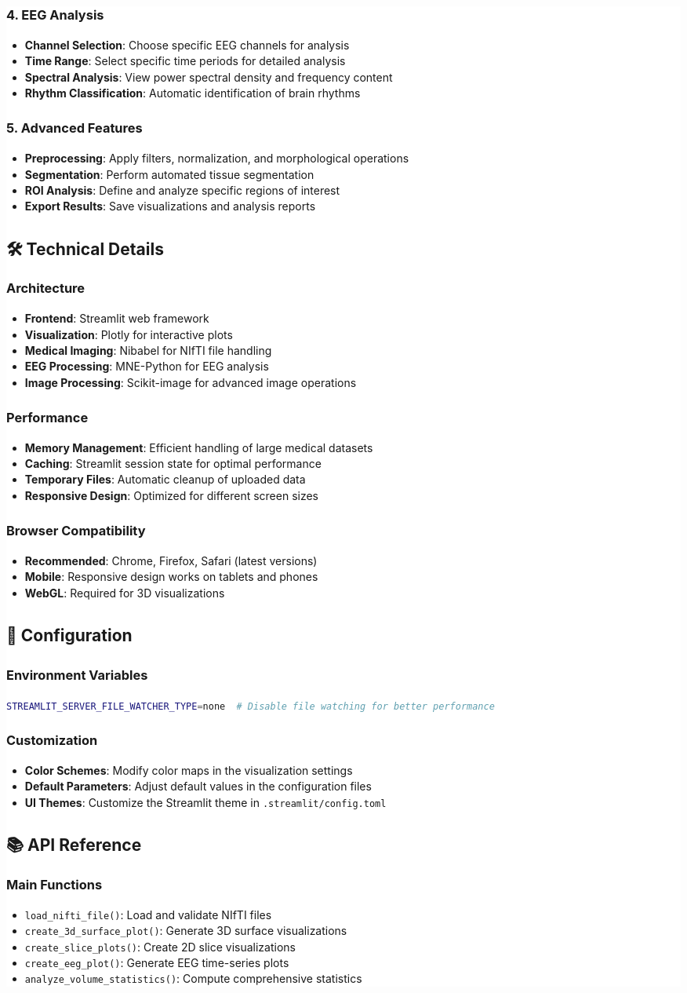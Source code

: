 ### 4. EEG Analysis
- **Channel Selection**: Choose specific EEG channels for analysis
- **Time Range**: Select specific time periods for detailed analysis
- **Spectral Analysis**: View power spectral density and frequency content
- **Rhythm Classification**: Automatic identification of brain rhythms

### 5. Advanced Features
- **Preprocessing**: Apply filters, normalization, and morphological operations
- **Segmentation**: Perform automated tissue segmentation
- **ROI Analysis**: Define and analyze specific regions of interest
- **Export Results**: Save visualizations and analysis reports

## 🛠️ Technical Details

### Architecture
- **Frontend**: Streamlit web framework
- **Visualization**: Plotly for interactive plots
- **Medical Imaging**: Nibabel for NIfTI file handling
- **EEG Processing**: MNE-Python for EEG analysis
- **Image Processing**: Scikit-image for advanced image operations

### Performance
- **Memory Management**: Efficient handling of large medical datasets
- **Caching**: Streamlit session state for optimal performance
- **Temporary Files**: Automatic cleanup of uploaded data
- **Responsive Design**: Optimized for different screen sizes

### Browser Compatibility
- **Recommended**: Chrome, Firefox, Safari (latest versions)
- **Mobile**: Responsive design works on tablets and phones
- **WebGL**: Required for 3D visualizations

## 🔧 Configuration

### Environment Variables
```bash
STREAMLIT_SERVER_FILE_WATCHER_TYPE=none  # Disable file watching for better performance
```

### Customization
- **Color Schemes**: Modify color maps in the visualization settings
- **Default Parameters**: Adjust default values in the configuration files
- **UI Themes**: Customize the Streamlit theme in `.streamlit/config.toml`

## 📚 API Reference

### Main Functions
- `load_nifti_file()`: Load and validate NIfTI files
- `create_3d_surface_plot()`: Generate 3D surface visualizations
- `create_slice_plots()`: Create 2D slice visualizations
- `create_eeg_plot()`: Generate EEG time-series plots
- `analyze_volume_statistics()`: Compute comprehensive statistics
